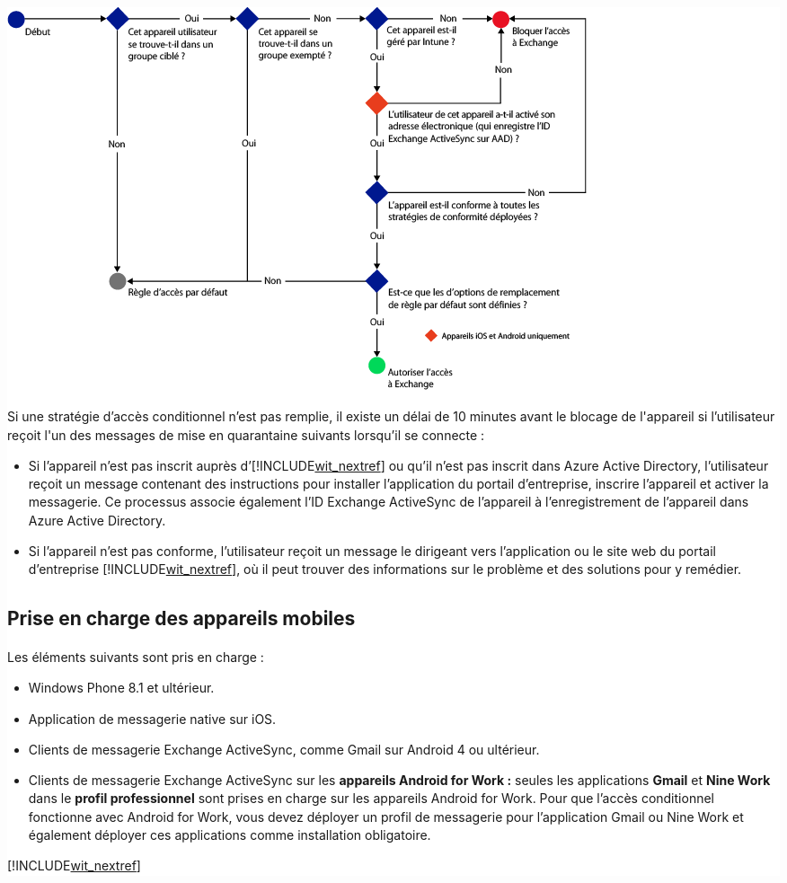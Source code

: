 ![Diagramme illustrant les points de décision qui déterminent si un appareil est autorisé ou non à accéder à Exchange sur site](../media/ConditionalAccess8-2.png)

Si une stratégie d’accès conditionnel n’est pas remplie, il existe un délai de 10 minutes avant le blocage de l'appareil si l’utilisateur reçoit l'un des messages de mise en quarantaine suivants lorsqu’il se connecte :

- Si l’appareil n’est pas inscrit auprès d’[!INCLUDE[wit_nextref](../includes/wit_nextref_md.md)] ou qu’il n’est pas inscrit dans Azure Active Directory, l’utilisateur reçoit un message contenant des instructions pour installer l’application du portail d’entreprise, inscrire l’appareil et activer la messagerie. Ce processus associe également l’ID Exchange ActiveSync de l’appareil à l’enregistrement de l’appareil dans Azure Active Directory.

-   Si l’appareil n’est pas conforme, l’utilisateur reçoit un message le dirigeant vers l’application ou le site web du portail d’entreprise [!INCLUDE[wit_nextref](../includes/wit_nextref_md.md)], où il peut trouver des informations sur le problème et des solutions pour y remédier.

## <a name="support-for-mobile-devices"></a>Prise en charge des appareils mobiles
Les éléments suivants sont pris en charge :
-   Windows Phone 8.1 et ultérieur.

-   Application de messagerie native sur iOS.

-   Clients de messagerie Exchange ActiveSync, comme Gmail sur Android 4 ou ultérieur.
- Clients de messagerie Exchange ActiveSync sur les **appareils Android for Work :** seules les applications **Gmail** et **Nine Work** dans le **profil professionnel** sont prises en charge sur les appareils Android for Work. Pour que l’accès conditionnel fonctionne avec Android for Work, vous devez déployer un profil de messagerie pour l’application Gmail ou Nine Work et également déployer ces applications comme installation obligatoire. 

[!INCLUDE[wit_nextref](../includes/afw_rollout_disclaimer.md)]
